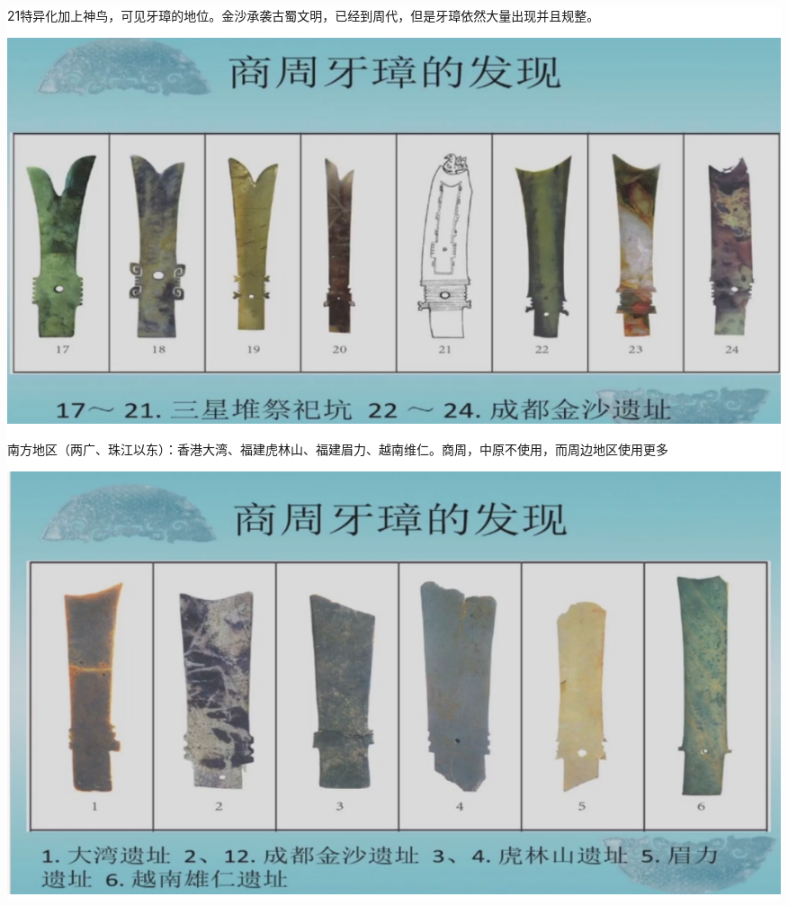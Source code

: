 21特异化加上神鸟，可见牙璋的地位。金沙承袭古蜀文明，已经到周代，但是牙璋依然大量出现并且规整。

![image-20220324090606727](中国古代玉器.assets/image-20220324090606727.png)

南方地区（两广、珠江以东）：香港大湾、福建虎林山、福建眉力、越南维仁。商周，中原不使用，而周边地区使用更多

![image-20220324090828380](中国古代玉器.assets/image-20220324090828380.png)
